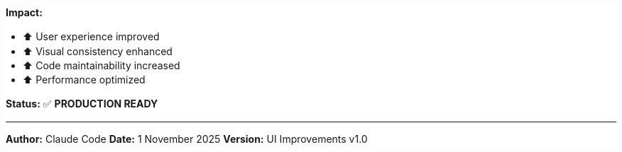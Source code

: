 **Impact:**
- ⬆️ User experience improved
- ⬆️ Visual consistency enhanced
- ⬆️ Code maintainability increased
- ⬆️ Performance optimized

**Status:** ✅ **PRODUCTION READY**

---

**Author:** Claude Code
**Date:** 1 November 2025
**Version:** UI Improvements v1.0
